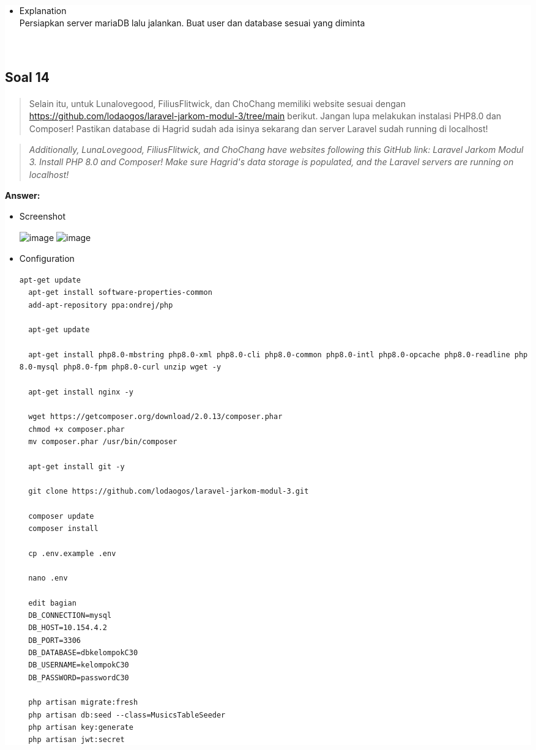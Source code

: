 - Explanation <br>
	Persiapkan server mariaDB lalu jalankan. Buat user dan database sesuai yang diminta

<br>

## Soal 14

> Selain itu, untuk Lunalovegood, FiliusFlitwick, dan ChoChang memiliki website sesuai dengan https://github.com/lodaogos/laravel-jarkom-modul-3/tree/main  berikut. Jangan lupa melakukan instalasi PHP8.0 dan Composer! Pastikan database di Hagrid sudah ada isinya sekarang dan server Laravel sudah running di localhost!

> _Additionally, LunaLovegood, FiliusFlitwick, and ChoChang have websites following this GitHub link: Laravel Jarkom Modul 3. Install PHP 8.0 and Composer! Make sure Hagrid's data storage is populated, and the Laravel servers are running on localhost!_

**Answer:**

- Screenshot

  ![image](https://github.com/user-attachments/assets/943b8ab9-af99-4108-a979-b7523c4fcd0b)
	![image](https://github.com/user-attachments/assets/a8ff96a6-fbfa-4fdc-9fc6-7005d5271f8e)
	<br>

- Configuration

  ```
  apt-get update
	apt-get install software-properties-common
	add-apt-repository ppa:ondrej/php
	
	apt-get update
	
	apt-get install php8.0-mbstring php8.0-xml php8.0-cli php8.0-common php8.0-intl php8.0-opcache php8.0-readline php8.0-mysql php8.0-fpm php8.0-curl unzip wget -y
	
	apt-get install nginx -y
	
	wget https://getcomposer.org/download/2.0.13/composer.phar
	chmod +x composer.phar
	mv composer.phar /usr/bin/composer
	
	apt-get install git -y
	
	git clone https://github.com/lodaogos/laravel-jarkom-modul-3.git
  
	composer update
	composer install
	
	cp .env.example .env
	
	nano .env
	
	edit bagian
	DB_CONNECTION=mysql
	DB_HOST=10.154.4.2
	DB_PORT=3306
	DB_DATABASE=dbkelompokC30
	DB_USERNAME=kelompokC30
	DB_PASSWORD=passwordC30
	
	php artisan migrate:fresh
	php artisan db:seed --class=MusicsTableSeeder
  	php artisan key:generate
	php artisan jwt:secret
  ```